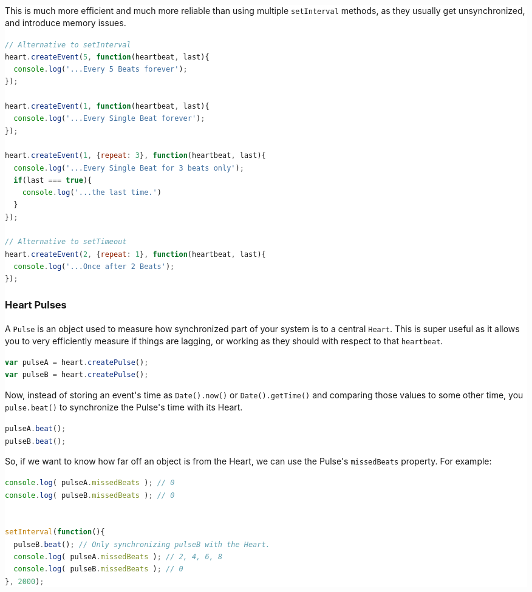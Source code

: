 This is much more efficient and much more reliable than using multiple `setInterval` methods, as they usually get unsynchronized, and introduce memory issues.

```javascript
// Alternative to setInterval
heart.createEvent(5, function(heartbeat, last){
  console.log('...Every 5 Beats forever');
});

heart.createEvent(1, function(heartbeat, last){
  console.log('...Every Single Beat forever');
});

heart.createEvent(1, {repeat: 3}, function(heartbeat, last){
  console.log('...Every Single Beat for 3 beats only');
  if(last === true){
    console.log('...the last time.')
  }
});

// Alternative to setTimeout
heart.createEvent(2, {repeat: 1}, function(heartbeat, last){
  console.log('...Once after 2 Beats');
});
```

### Heart Pulses
A `Pulse` is an object used to measure how synchronized part of your system is to a central `Heart`. This is super useful as it allows you to very efficiently measure if things are lagging, or working as they should with respect to that `heartbeat`.

```javascript
var pulseA = heart.createPulse();
var pulseB = heart.createPulse();
```

Now, instead of storing an event's time as `Date().now()` or `Date().getTime()` and comparing those values to some other time, you `pulse.beat()` to synchronize the Pulse's time with its Heart.

```javascript
pulseA.beat();
pulseB.beat();
```

So, if we want to know how far off an object is from the Heart, we can use the Pulse's `missedBeats` property. For example:

```javascript
console.log( pulseA.missedBeats ); // 0
console.log( pulseB.missedBeats ); // 0


setInterval(function(){
  pulseB.beat(); // Only synchronizing pulseB with the Heart.
  console.log( pulseA.missedBeats ); // 2, 4, 6, 8
  console.log( pulseB.missedBeats ); // 0
}, 2000);
```
